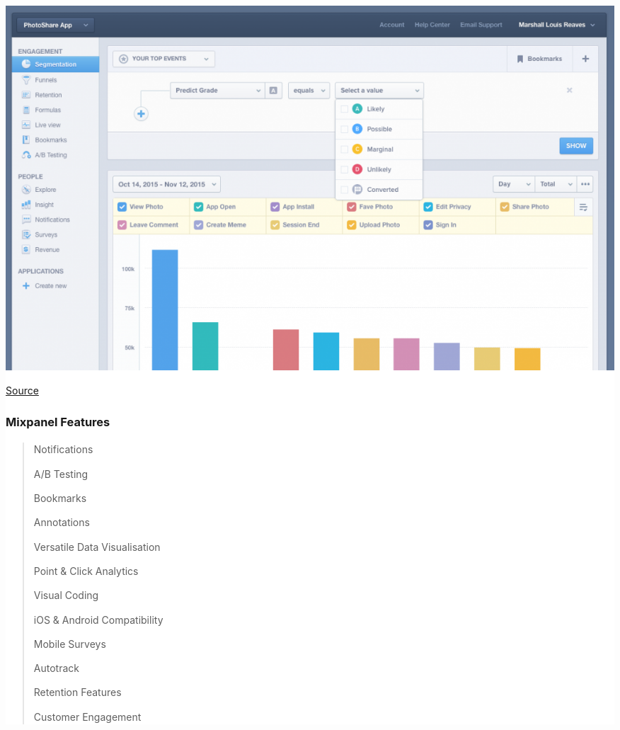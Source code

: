 ![App Analytics Tools. Image of Mixpanel Analytics Dashboard.](images/2015-11-13-01-00-17.068454-Screen-Shot-2015-11-12-at-4.59.35-PM-1024x613.png)

[Source](https://mixpanel.com/blog/2015/11/17/introducing-predict-see-who-will-convert-before-they-do/)

### Mixpanel Features

> Notifications
> 
> A/B Testing
> 
> Bookmarks
> 
> Annotations
> 
> Versatile Data Visualisation
> 
> Point & Click Analytics
> 
> Visual Coding
> 
> iOS & Android Compatibility
> 
> Mobile Surveys
> 
> Autotrack
> 
> Retention Features
> 
> Customer Engagement
